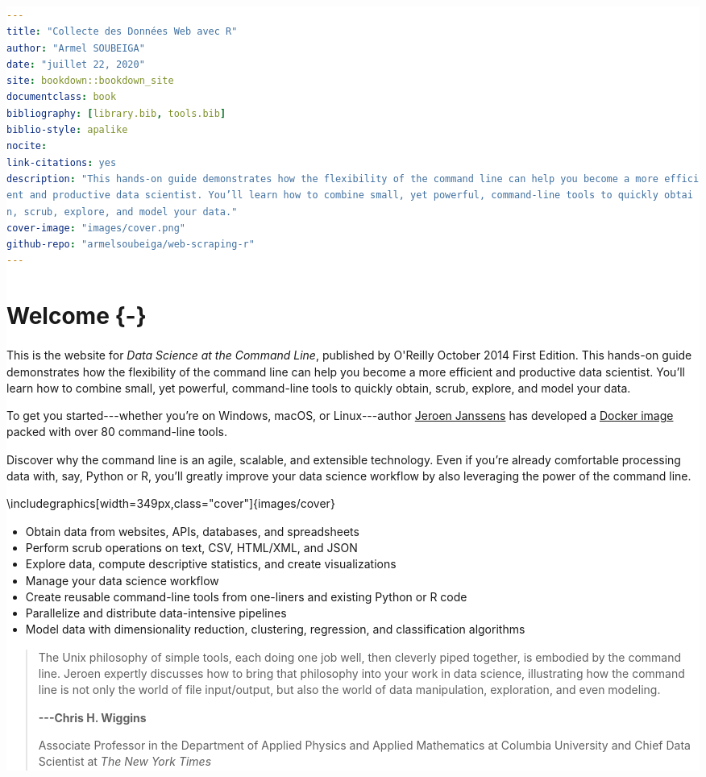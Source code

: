 ```yaml
--- 
title: "Collecte des Données Web avec R"
author: "Armel SOUBEIGA"
date: "juillet 22, 2020"
site: bookdown::bookdown_site
documentclass: book
bibliography: [library.bib, tools.bib]
biblio-style: apalike
nocite: 
link-citations: yes
description: "This hands-on guide demonstrates how the flexibility of the command line can help you become a more efficient and productive data scientist. You’ll learn how to combine small, yet powerful, command-line tools to quickly obtain, scrub, explore, and model your data."
cover-image: "images/cover.png"
github-repo: "armelsoubeiga/web-scraping-r"
---
```


# Welcome {-}

This is the website for *Data Science at the Command Line*, published by O'Reilly October 2014 First Edition. This hands-on guide demonstrates how the flexibility of the command line can help you become a more efficient and productive data scientist. You’ll learn how to combine small, yet powerful, command-line tools to quickly obtain, scrub, explore, and model your data.

To get you started---whether you’re on Windows, macOS, or Linux---author [Jeroen Janssens](https://twitter.com/jeroenhjanssens) has developed a [Docker image](https://hub.docker.com/r/datascienceworkshops/data-science-at-the-command-line) packed with over 80 command-line tools.

Discover why the command line is an agile, scalable, and extensible technology. Even if you’re already comfortable processing data with, say, Python or R, you’ll greatly improve your data science workflow by also leveraging the power of the command line.



\includegraphics[width=349px,class="cover"]{images/cover} 


* Obtain data from websites, APIs, databases, and spreadsheets
* Perform scrub operations on text, CSV, HTML/XML, and JSON
* Explore data, compute descriptive statistics, and create visualizations
* Manage your data science workflow
* Create reusable command-line tools from one-liners and existing Python or R code
* Parallelize and distribute data-intensive pipelines
* Model data with dimensionality reduction, clustering, regression, and classification algorithms


> The Unix philosophy of simple tools, each doing one job well, then cleverly piped together, is embodied by the command line. Jeroen expertly discusses how to bring that philosophy into your work in data science, illustrating how the command line is not only the world of file input/output, but also the world of data manipulation, exploration, and even modeling.
>
> **---Chris H. Wiggins**
>
> Associate Professor in the Department of Applied Physics and Applied Mathematics at Columbia University and Chief Data Scientist at *The New York Times*


[^1]: The development of the UNIX operating system [started back in 1969](http://www.unix.org/what_is_unix/history_timeline.html). It featured a command line since the beginning, and the important concept of pipes was added in 1973.